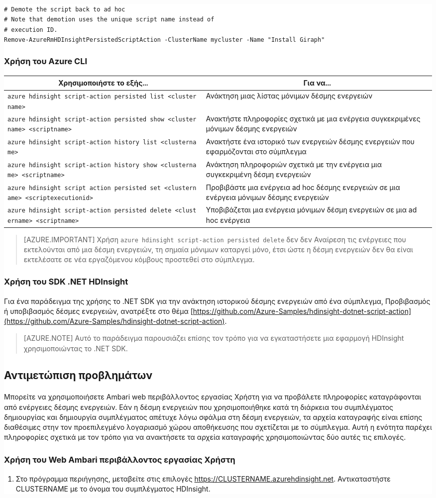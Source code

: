     # Demote the script back to ad hoc
    # Note that demotion uses the unique script name instead of
    # execution ID.
    Remove-AzureRmHDInsightPersistedScriptAction -ClusterName mycluster -Name "Install Giraph"

### <a name="using-the-azure-cli"></a>Χρήση του Azure CLI

| Χρησιμοποιήστε το εξής... | Για να... |
| ----- | ----- |
| `azure hdinsight script-action persisted list <clustername>` | Ανάκτηση μιας λίστας μόνιμων δέσμης ενεργειών |
| `azure hdinsight script-action persisted show <clustername> <scriptname>` | Ανακτήστε πληροφορίες σχετικά με μια ενέργεια συγκεκριμένες μόνιμων δέσμης ενεργειών |
| `azure hdinsight script-action history list <clustername>` | Ανακτήστε ένα ιστορικό των ενεργειών δέσμης ενεργειών που εφαρμόζονται στο σύμπλεγμα |
| `azure hdinsight script-action history show <clustername> <scriptname>` | Ανάκτηση πληροφοριών σχετικά με την ενέργεια μια συγκεκριμένη δέσμη ενεργειών |
| `azure hdinsight script action persisted set <clustername> <scriptexecutionid>` | Προβιβάστε μια ενέργεια ad hoc δέσμης ενεργειών σε μια ενέργεια μόνιμων δέσμης ενεργειών |
| `azure hdinsight script-action persisted delete <clustername> <scriptname>` | Υποβιβάζεται μια ενέργεια μόνιμων δέσμη ενεργειών σε μια ad hoc ενέργεια |

> [AZURE.IMPORTANT] Χρήση `azure hdinsight script-action persisted delete` δεν δεν Αναίρεση τις ενέργειες που εκτελούνται από μια δέσμη ενεργειών, τη σημαία μόνιμων καταργεί μόνο, έτσι ώστε η δέσμη ενεργειών δεν θα είναι εκτελέσατε σε νέα εργαζόμενου κόμβους προστεθεί στο σύμπλεγμα.

### <a name="using-the-hdinsight-net-sdk"></a>Χρήση του SDK .NET HDInsight

Για ένα παράδειγμα της χρήσης το .NET SDK για την ανάκτηση ιστορικού δέσμης ενεργειών από ένα σύμπλεγμα, Προβιβασμός ή υποβιβασμός δέσμες ενεργειών, ανατρέξτε στο θέμα [https://github.com/Azure-Samples/hdinsight-dotnet-script-action](https://github.com/Azure-Samples/hdinsight-dotnet-script-action).

> [AZURE.NOTE] Αυτό το παράδειγμα παρουσιάζει επίσης τον τρόπο για να εγκαταστήσετε μια εφαρμογή HDInsight χρησιμοποιώντας το .NET SDK.

## <a name="troubleshooting"></a>Αντιμετώπιση προβλημάτων

Μπορείτε να χρησιμοποιήσετε Ambari web περιβάλλοντος εργασίας Χρήστη για να προβάλετε πληροφορίες καταγράφονται από ενέργειες δέσμης ενεργειών. Εάν η δέσμη ενεργειών που χρησιμοποιήθηκε κατά τη διάρκεια του συμπλέγματος δημιουργίας και δημιουργία συμπλέγματος απέτυχε λόγω σφάλμα στη δέσμη ενεργειών, τα αρχεία καταγραφής είναι επίσης διαθέσιμες στην τον προεπιλεγμένο λογαριασμό χώρου αποθήκευσης που σχετίζεται με το σύμπλεγμα. Αυτή η ενότητα παρέχει πληροφορίες σχετικά με τον τρόπο για να ανακτήσετε τα αρχεία καταγραφής χρησιμοποιώντας δύο αυτές τις επιλογές.

### <a name="using-the-ambari-web-ui"></a>Χρήση του Web Ambari περιβάλλοντος εργασίας Χρήστη

1. Στο πρόγραμμα περιήγησης, μεταβείτε στις επιλογές https://CLUSTERNAME.azurehdinsight.net. Αντικαταστήστε CLUSTERNAME με το όνομα του συμπλέγματος HDInsight.


[img-hdi-cluster-states]: ./media/hdinsight-hadoop-customize-cluster-linux/HDI-Cluster-state.png "Στάδια κατά τη δημιουργία συμπλέγματος"